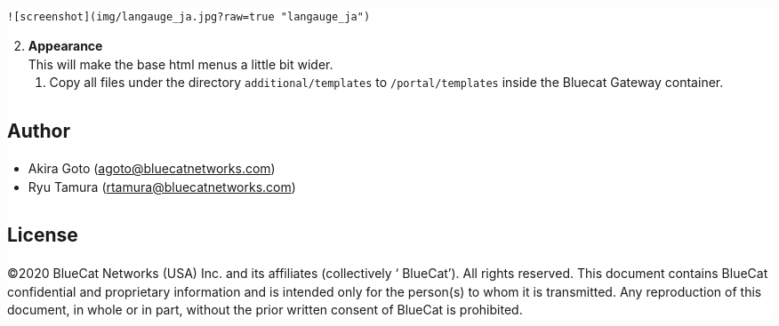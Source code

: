     ![screenshot](img/langauge_ja.jpg?raw=true "langauge_ja")  

2. **Appearance**  
This will make the base html menus a little bit wider.  
    1. Copy all files under the directory `additional/templates` to `/portal/templates` inside the Bluecat Gateway container.



## Author   
- Akira Goto (agoto@bluecatnetworks.com)  
- Ryu Tamura (rtamura@bluecatnetworks.com)  

## License
©2020 BlueCat Networks (USA) Inc. and its affiliates (collectively ‘ BlueCat’). All rights reserved. This document contains BlueCat confidential and proprietary information and is intended only for the person(s) to whom it is transmitted. Any reproduction of this document, in whole or in part, without the prior written consent of BlueCat is prohibited.
